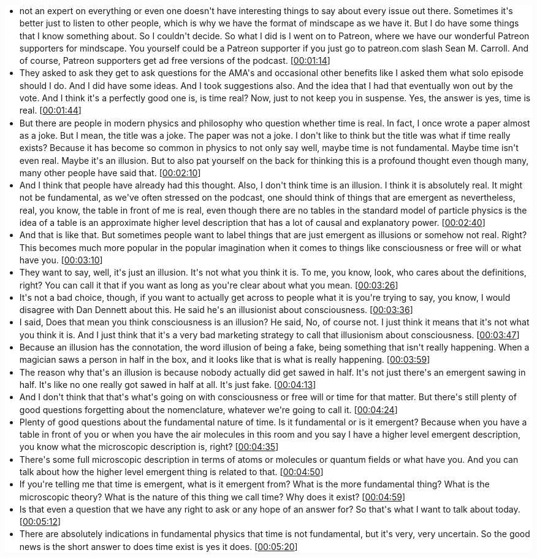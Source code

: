 *  not an expert on everything or even one doesn't have interesting things to say about every issue out there. Sometimes it's better just to listen to other people, which is why we have the format of mindscape as we have it. But I do have some things that I know something about. So I couldn't decide. So what I did is I went on to Patreon, where we have our wonderful Patreon supporters for mindscape. You yourself could be a Patreon supporter if you just go to patreon.com slash Sean M. Carroll. And of course, Patreon supporters get ad free versions of the podcast. [[00:01:14](https://www.youtube.com/watch?v=vWGuUr-6q9k&t=74.0s)]
*  They asked to ask they get to ask questions for the AMA's and occasional other benefits like I asked them what solo episode should I do. And I did have some ideas. And I took suggestions also. And the idea that I had that eventually won out by the vote. And I think it's a perfectly good one is, is time real? Now, just to not keep you in suspense. Yes, the answer is yes, time is real. [[00:01:44](https://www.youtube.com/watch?v=vWGuUr-6q9k&t=104.0s)]
*  But there are people in modern physics and philosophy who question whether time is real. In fact, I once wrote a paper almost as a joke. But I mean, the title was a joke. The paper was not a joke. I don't like to think but the title was what if time really exists? Because it has become so common in physics to not only say well, maybe time is not fundamental. Maybe time isn't even real. Maybe it's an illusion. But to also pat yourself on the back for thinking this is a profound thought even though many, many other people have said that. [[00:02:10](https://www.youtube.com/watch?v=vWGuUr-6q9k&t=130.88s)]
*  And I think that people have already had this thought. Also, I don't think time is an illusion. I think it is absolutely real. It might not be fundamental, as we've often stressed on the podcast, one should think of things that are emergent as nevertheless, real, you know, the table in front of me is real, even though there are no tables in the standard model of particle physics is the idea of a table is an approximate higher level description that has a lot of causal and explanatory power. [[00:02:40](https://www.youtube.com/watch?v=vWGuUr-6q9k&t=160.88s)]
*  And that is like that. But sometimes people want to label things that are just emergent as illusions or somehow not real. Right? This becomes much more popular in the popular imagination when it comes to things like consciousness or free will or what have you. [[00:03:10](https://www.youtube.com/watch?v=vWGuUr-6q9k&t=190.88s)]
*  They want to say, well, it's just an illusion. It's not what you think it is. To me, you know, look, who cares about the definitions, right? You can call it that if you want as long as you're clear about what you mean. [[00:03:26](https://www.youtube.com/watch?v=vWGuUr-6q9k&t=206.88s)]
*  It's not a bad choice, though, if you want to actually get across to people what it is you're trying to say, you know, I would disagree with Dan Dennett about this. He said he's an illusionist about consciousness. [[00:03:36](https://www.youtube.com/watch?v=vWGuUr-6q9k&t=216.88s)]
*  I said, Does that mean you think consciousness is an illusion? He said, No, of course not. I just think it means that it's not what you think it is. And I just think that it's a very bad marketing strategy to call that illusionism about consciousness. [[00:03:47](https://www.youtube.com/watch?v=vWGuUr-6q9k&t=227.88s)]
*  Because an illusion has the connotation, the word illusion of being a fake, being something that isn't really happening. When a magician saws a person in half in the box, and it looks like that is what is really happening. [[00:03:59](https://www.youtube.com/watch?v=vWGuUr-6q9k&t=239.88s)]
*  The reason why that's an illusion is because nobody actually did get sawed in half. It's not just there's an emergent sawing in half. It's like no one really got sawed in half at all. It's just fake. [[00:04:13](https://www.youtube.com/watch?v=vWGuUr-6q9k&t=253.88s)]
*  And I don't think that that's what's going on with consciousness or free will or time for that matter. But there's still plenty of good questions forgetting about the nomenclature, whatever we're going to call it. [[00:04:24](https://www.youtube.com/watch?v=vWGuUr-6q9k&t=264.88s)]
*  Plenty of good questions about the fundamental nature of time. Is it fundamental or is it emergent? Because when you have a table in front of you or when you have the air molecules in this room and you say I have a higher level emergent description, you know what the microscopic description is, right? [[00:04:35](https://www.youtube.com/watch?v=vWGuUr-6q9k&t=275.88s)]
*  There's some full microscopic description in terms of atoms or molecules or quantum fields or what have you. And you can talk about how the higher level emergent thing is related to that. [[00:04:50](https://www.youtube.com/watch?v=vWGuUr-6q9k&t=290.88s)]
*  If you're telling me that time is emergent, what is it emergent from? What is the more fundamental thing? What is the microscopic theory? What is the nature of this thing we call time? Why does it exist? [[00:04:59](https://www.youtube.com/watch?v=vWGuUr-6q9k&t=299.88s)]
*  Is that even a question that we have any right to ask or any hope of an answer for? So that's what I want to talk about today. [[00:05:12](https://www.youtube.com/watch?v=vWGuUr-6q9k&t=312.88s)]
*  There are absolutely indications in fundamental physics that time is not fundamental, but it's very, very uncertain. So the good news is the short answer to does time exist is yes it does. [[00:05:20](https://www.youtube.com/watch?v=vWGuUr-6q9k&t=320.88s)]